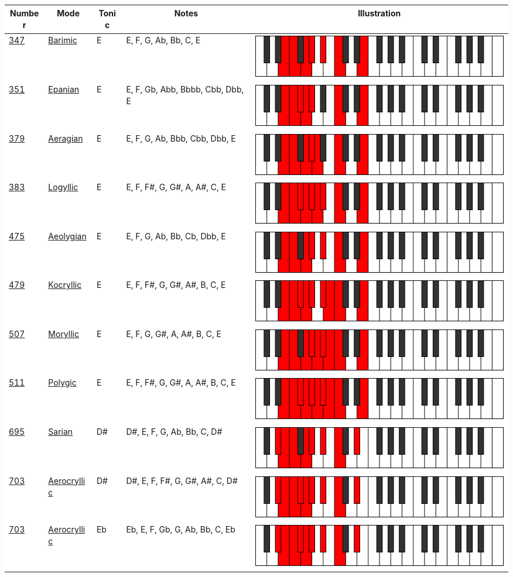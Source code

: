 | Number | Mode | Tonic | Notes | Illustration |
|--------|------|-------|-------|--------------|
| [347](https://ianring.com/musictheory/scales/347) | [Barimic](ModeENaturalBarimic.md) | E | E, F, G, Ab, Bb, C, E | ![ModeENaturalBarimic](ModeENaturalBarimic.png) |
| [351](https://ianring.com/musictheory/scales/351) | [Epanian](ModeENaturalEpanian.md) | E | E, F, Gb, Abb, Bbbb, Cbb, Dbb, E | ![ModeENaturalEpanian](ModeENaturalEpanian.png) |
| [379](https://ianring.com/musictheory/scales/379) | [Aeragian](ModeENaturalAeragian.md) | E | E, F, G, Ab, Bbb, Cbb, Dbb, E | ![ModeENaturalAeragian](ModeENaturalAeragian.png) |
| [383](https://ianring.com/musictheory/scales/383) | [Logyllic](ModeENaturalLogyllic.md) | E | E, F, F#, G, G#, A, A#, C, E | ![ModeENaturalLogyllic](ModeENaturalLogyllic.png) |
| [475](https://ianring.com/musictheory/scales/475) | [Aeolygian](ModeENaturalAeolygian.md) | E | E, F, G, Ab, Bb, Cb, Dbb, E | ![ModeENaturalAeolygian](ModeENaturalAeolygian.png) |
| [479](https://ianring.com/musictheory/scales/479) | [Kocryllic](ModeENaturalKocryllic.md) | E | E, F, F#, G, G#, A#, B, C, E | ![ModeENaturalKocryllic](ModeENaturalKocryllic.png) |
| [507](https://ianring.com/musictheory/scales/507) | [Moryllic](ModeENaturalMoryllic.md) | E | E, F, G, G#, A, A#, B, C, E | ![ModeENaturalMoryllic](ModeENaturalMoryllic.png) |
| [511](https://ianring.com/musictheory/scales/511) | [Polygic](ModeENaturalPolygic.md) | E | E, F, F#, G, G#, A, A#, B, C, E | ![ModeENaturalPolygic](ModeENaturalPolygic.png) |
| [695](https://ianring.com/musictheory/scales/695) | [Sarian](ModeDSharpSarian.md) | D# | D#, E, F, G, Ab, Bb, C, D# | ![ModeDSharpSarian](ModeDSharpSarian.png) |
| [703](https://ianring.com/musictheory/scales/703) | [Aerocryllic](ModeDSharpAerocryllic.md) | D# | D#, E, F, F#, G, G#, A#, C, D# | ![ModeDSharpAerocryllic](ModeDSharpAerocryllic.png) |
| [703](https://ianring.com/musictheory/scales/703) | [Aerocryllic](ModeEFlatAerocryllic.md) | Eb | Eb, E, F, Gb, G, Ab, Bb, C, Eb | ![ModeEFlatAerocryllic](ModeEFlatAerocryllic.png) |